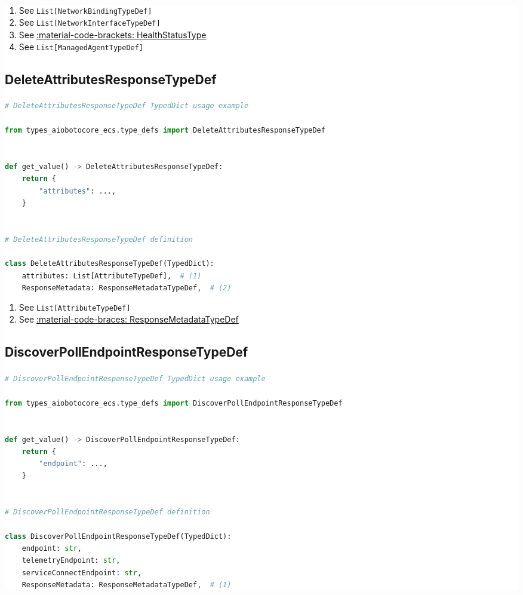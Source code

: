 
1. See `List[NetworkBindingTypeDef]`
2. See `List[NetworkInterfaceTypeDef]`
3. See [:material-code-brackets: HealthStatusType](./literals.md#healthstatustype)
4. See `List[ManagedAgentTypeDef]`

## DeleteAttributesResponseTypeDef

```python
# DeleteAttributesResponseTypeDef TypedDict usage example

from types_aiobotocore_ecs.type_defs import DeleteAttributesResponseTypeDef


def get_value() -> DeleteAttributesResponseTypeDef:
    return {
        "attributes": ...,
    }


# DeleteAttributesResponseTypeDef definition

class DeleteAttributesResponseTypeDef(TypedDict):
    attributes: List[AttributeTypeDef],  # (1)
    ResponseMetadata: ResponseMetadataTypeDef,  # (2)
```

1. See `List[AttributeTypeDef]`
2. See [:material-code-braces: ResponseMetadataTypeDef](./type_defs.md#responsemetadatatypedef)

## DiscoverPollEndpointResponseTypeDef

```python
# DiscoverPollEndpointResponseTypeDef TypedDict usage example

from types_aiobotocore_ecs.type_defs import DiscoverPollEndpointResponseTypeDef


def get_value() -> DiscoverPollEndpointResponseTypeDef:
    return {
        "endpoint": ...,
    }


# DiscoverPollEndpointResponseTypeDef definition

class DiscoverPollEndpointResponseTypeDef(TypedDict):
    endpoint: str,
    telemetryEndpoint: str,
    serviceConnectEndpoint: str,
    ResponseMetadata: ResponseMetadataTypeDef,  # (1)
```
